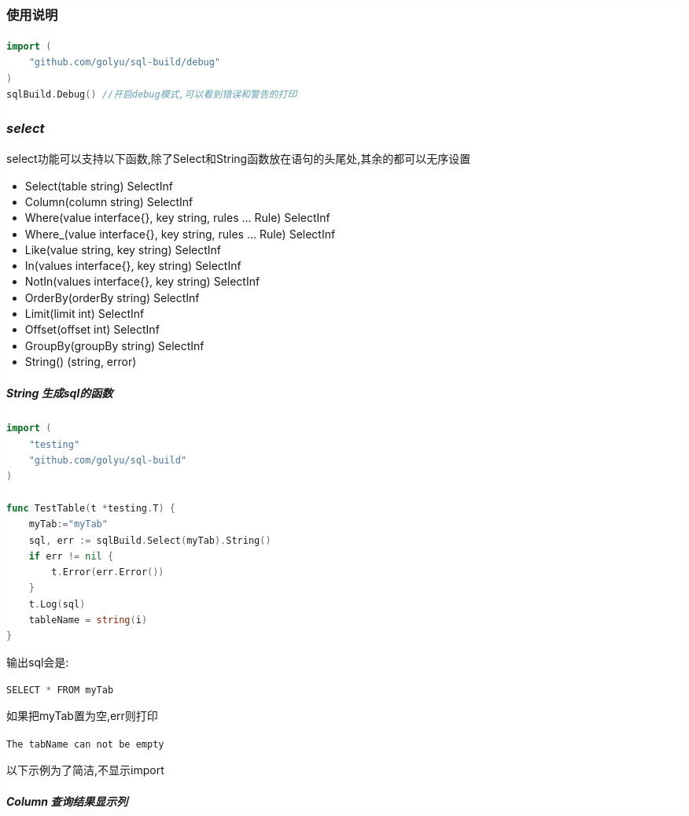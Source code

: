### 使用说明
````go
import (
	"github.com/golyu/sql-build/debug"
)
sqlBuild.Debug() //开启debug模式,可以看到错误和警告的打印
````

### *select*
select功能可以支持以下函数,除了Select和String函数放在语句的头尾处,其余的都可以无序设置
- Select(table string) SelectInf
- Column(column string) SelectInf
- Where(value interface{}, key string, rules ... Rule) SelectInf
- Where_(value interface{}, key string, rules ... Rule) SelectInf
- Like(value string, key string) SelectInf
- In(values interface{}, key string) SelectInf
- NotIn(values interface{}, key string) SelectInf
- OrderBy(orderBy string) SelectInf
- Limit(limit int) SelectInf
- Offset(offset int) SelectInf
- GroupBy(groupBy string) SelectInf
- String() (string, error)

##### String 生成sql的函数
```go
import (
	"testing"
	"github.com/golyu/sql-build"
)

func TestTable(t *testing.T) {
    myTab:="myTab"
	sql, err := sqlBuild.Select(myTab).String()
	if err != nil {
		t.Error(err.Error())
	}
	t.Log(sql)
	tableName = string(i)
}
```
输出sql会是:
```go
SELECT * FROM myTab
```
如果把myTab置为空,err则打印
```go
The tabName can not be empty
```
以下示例为了简洁,不显示import

##### Column 查询结果显示列

